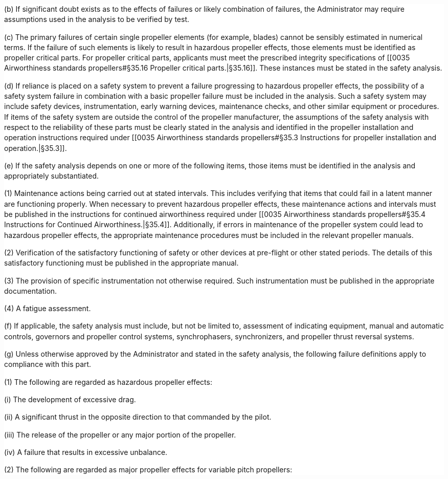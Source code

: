 \(b\) If significant doubt exists as to the effects of failures or likely combination of failures, the Administrator may require assumptions used in the analysis to be verified by test.

\(c\) The primary failures of certain single propeller elements (for example, blades) cannot be sensibly estimated in numerical terms. If the failure of such elements is likely to result in hazardous propeller effects, those elements must be identified as propeller critical parts. For propeller critical parts, applicants must meet the prescribed integrity specifications of [[0035 Airworthiness standards  propellers#§35.16   Propeller critical parts.|§35.16]]. These instances must be stated in the safety analysis.

\(d\) If reliance is placed on a safety system to prevent a failure progressing to hazardous propeller effects, the possibility of a safety system failure in combination with a basic propeller failure must be included in the analysis. Such a safety system may include safety devices, instrumentation, early warning devices, maintenance checks, and other similar equipment or procedures. If items of the safety system are outside the control of the propeller manufacturer, the assumptions of the safety analysis with respect to the reliability of these parts must be clearly stated in the analysis and identified in the propeller installation and operation instructions required under [[0035 Airworthiness standards  propellers#§35.3   Instructions for propeller installation and operation.|§35.3]].

\(e\) If the safety analysis depends on one or more of the following items, those items must be identified in the analysis and appropriately substantiated.

\(1\) Maintenance actions being carried out at stated intervals. This includes verifying that items that could fail in a latent manner are functioning properly. When necessary to prevent hazardous propeller effects, these maintenance actions and intervals must be published in the instructions for continued airworthiness required under [[0035 Airworthiness standards  propellers#§35.4   Instructions for Continued Airworthiness.|§35.4]]. Additionally, if errors in maintenance of the propeller system could lead to hazardous propeller effects, the appropriate maintenance procedures must be included in the relevant propeller manuals.

\(2\) Verification of the satisfactory functioning of safety or other devices at pre-flight or other stated periods. The details of this satisfactory functioning must be published in the appropriate manual.

\(3\) The provision of specific instrumentation not otherwise required. Such instrumentation must be published in the appropriate documentation.

\(4\) A fatigue assessment.

\(f\) If applicable, the safety analysis must include, but not be limited to, assessment of indicating equipment, manual and automatic controls, governors and propeller control systems, synchrophasers, synchronizers, and propeller thrust reversal systems.

\(g\) Unless otherwise approved by the Administrator and stated in the safety analysis, the following failure definitions apply to compliance with this part.

\(1\) The following are regarded as hazardous propeller effects:

\(i\) The development of excessive drag.

\(ii\) A significant thrust in the opposite direction to that commanded by the pilot.

\(iii\) The release of the propeller or any major portion of the propeller.

\(iv\) A failure that results in excessive unbalance.

\(2\) The following are regarded as major propeller effects for variable pitch propellers:
